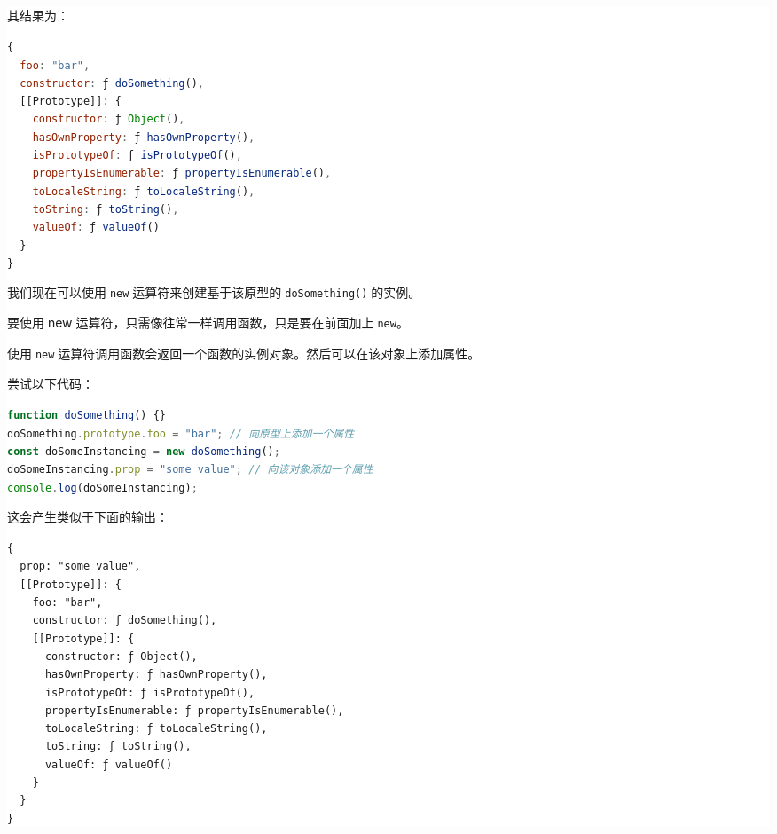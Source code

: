 其结果为：

```javascript
{
  foo: "bar",
  constructor: ƒ doSomething(),
  [[Prototype]]: {
    constructor: ƒ Object(),
    hasOwnProperty: ƒ hasOwnProperty(),
    isPrototypeOf: ƒ isPrototypeOf(),
    propertyIsEnumerable: ƒ propertyIsEnumerable(),
    toLocaleString: ƒ toLocaleString(),
    toString: ƒ toString(),
    valueOf: ƒ valueOf()
  }
}
```



我们现在可以使用 `new` 运算符来创建基于该原型的 `doSomething()` 的实例。

要使用 new 运算符，只需像往常一样调用函数，只是要在前面加上 `new`。

使用 `new` 运算符调用函数会返回一个函数的实例对象。然后可以在该对象上添加属性。

尝试以下代码：

```javascript
function doSomething() {}
doSomething.prototype.foo = "bar"; // 向原型上添加一个属性
const doSomeInstancing = new doSomething();
doSomeInstancing.prop = "some value"; // 向该对象添加一个属性
console.log(doSomeInstancing);
```

这会产生类似于下面的输出：

```
{
  prop: "some value",
  [[Prototype]]: {
    foo: "bar",
    constructor: ƒ doSomething(),
    [[Prototype]]: {
      constructor: ƒ Object(),
      hasOwnProperty: ƒ hasOwnProperty(),
      isPrototypeOf: ƒ isPrototypeOf(),
      propertyIsEnumerable: ƒ propertyIsEnumerable(),
      toLocaleString: ƒ toLocaleString(),
      toString: ƒ toString(),
      valueOf: ƒ valueOf()
    }
  }
}
```
